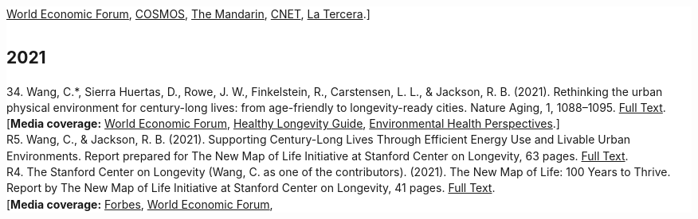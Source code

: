   <a href="https://www.weforum.org/agenda/2022/03/antarctic-tourist-black-carbon-climate-change-new-research/" target="_blank">World Economic Forum</a>, 
  <a href="https://cosmosmagazine.com/earth/sustainability/antarctic-tourism-carbon/" target="_blank">COSMOS</a>, 
  <a href="https://www.themandarin.com.au/182531-sooty-trail-of-tourism-pollution-may-be-melting-antarctica/" target="_blank">The Mandarin</a>, 
  <a href="https://www.cnet.com/science/climate/antarctica-is-melting-faster-thanks-to-pollution-from-tourism-and-research/" target="_blank">CNET</a>, 
  <a href="https://www.latercera.com/que-pasa/noticia/no-solo-el-cambio-climatico-estudio-determino-como-el-turismo-y-la-investigacion-cientifica-danan-y-contribuyen-a-derretir-la-antartica/FOA4FZ7Z2RGARDWZGFGA6326SI/" target="_blank">La Tercera</a>.]</div>
</div>





<h2 id="y2021" class="pub-year">2021</h2>

<div class="pub">
  <div class="pub-line">
    <span class="pub-num">34.</span>
    <span class="me">Wang, C.</span>*, Sierra Huertas, D., Rowe, J. W., Finkelstein, R., Carstensen, L. L., &amp; Jackson, R. B. (2021).
    Rethinking the urban physical environment for century-long lives: from age-friendly to longevity-ready cities.
    <span class="pub-title">Nature Aging</span>, 1, 1088–1095.
    <span class="pub-links"><a href="https://doi.org/10.1038/s43587-021-00140-5" target="_blank">Full Text</a>.</span>
  </div>
  <div class="media">[<strong>Media coverage:</strong> <a href="https://www.weforum.org/agenda/2022/01/the-100-year-life-is-here-how-can-we-meet-the-challenges-of-longevity-an-expert-explains/" target="_blank">World Economic Forum</a>, 
  <a href="https://www.healthylongevity.guide/blog-post/longevity-ready-cities-should-aim-to-support-health-over-the-life-course" target="_blank">Healthy Longevity Guide</a>, 
  <a href="https://doi.org/10.1289/EHP14757" target="_blank">Environmental Health Perspectives</a>.]</div>
</div>


<div class="pub">
  <div class="pub-line">
    <span class="pub-num">R5.</span>
    <span class="me">Wang, C.</span>, &amp; Jackson, R. B. (2021).
    Supporting Century-Long Lives Through Efficient Energy Use and Livable Urban Environments.
    Report prepared for <span class="pub-title">The New Map of Life Initiative</span> at Stanford Center on Longevity, 63 pages.
    <span class="pub-links"><a href="https://doi.org/10.13140/RG.2.2.32873.98402" target="_blank">Full Text</a>.</span>
  </div>
</div>


<div class="pub">
  <div class="pub-line">
    <span class="pub-num">R4.</span>
    The Stanford Center on Longevity (<span class="me">Wang, C.</span> as one of the contributors). (2021).
    The New Map of Life: 100 Years to Thrive.
    Report by <span class="pub-title">The New Map of Life Initiative</span> at Stanford Center on Longevity, 41 pages.
    <span class="pub-links"><a href="https://longevity.stanford.edu/the-new-map-of-life-report/" target="_blank">Full Text</a>.</span>
  </div>
  <div class="media">[<strong>Media coverage:</strong> <a href="https://www.forbes.com/sites/stevevernon/2021/11/17/how-can-we-support-100-year-lives/?sh=33343cafd535" target="_blank">Forbes</a>, 
  <a href="https://www.weforum.org/agenda/2022/01/the-100-year-life-is-here-how-can-we-meet-the-challenges-of-longevity-an-expert-explains/" target="_blank">World Economic Forum</a>, 